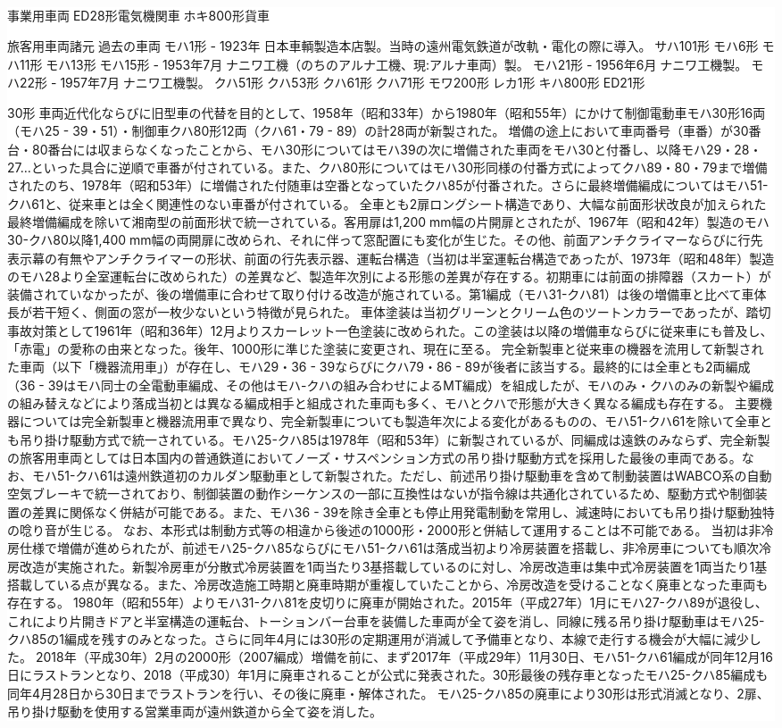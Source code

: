 事業用車両
ED28形電気機関車
ホキ800形貨車

旅客用車両諸元
過去の車両
モハ1形 -  1923年 日本車輌製造本店製。当時の遠州電気鉄道が改軌・電化の際に導入。
サハ101形
モハ6形
モハ11形
モハ13形
モハ15形 - 1953年7月 ナニワ工機（のちのアルナ工機、現:アルナ車両）製。
モハ21形 - 1956年6月 ナニワ工機製。
モハ22形 - 1957年7月 ナニワ工機製。
クハ51形
クハ53形
クハ61形
クハ71形
モワ200形
レカ1形
キハ800形
ED21形

30形
車両近代化ならびに旧型車の代替を目的として、1958年（昭和33年）から1980年（昭和55年）にかけて制御電動車モハ30形16両（モハ25 - 39・51）・制御車クハ80形12両（クハ61・79 - 89）の計28両が新製された。
増備の途上において車両番号（車番）が30番台・80番台には収まらなくなったことから、モハ30形についてはモハ39の次に増備された車両をモハ30と付番し、以降モハ29・28・27…といった具合に逆順で車番が付されている。また、クハ80形についてはモハ30形同様の付番方式によってクハ89・80・79まで増備されたのち、1978年（昭和53年）に増備された付随車は空番となっていたクハ85が付番された。さらに最終増備編成についてはモハ51-クハ61と、従来車とは全く関連性のない車番が付されている。
全車とも2扉ロングシート構造であり、大幅な前面形状改良が加えられた最終増備編成を除いて湘南型の前面形状で統一されている。客用扉は1,200 mm幅の片開扉とされたが、1967年（昭和42年）製造のモハ30-クハ80以降1,400 mm幅の両開扉に改められ、それに伴って窓配置にも変化が生じた。その他、前面アンチクライマーならびに行先表示幕の有無やアンチクライマーの形状、前面の行先表示器、運転台構造（当初は半室運転台構造であったが、1973年（昭和48年）製造のモハ28より全室運転台に改められた）の差異など、製造年次別による形態の差異が存在する。初期車には前面の排障器（スカート）が装備されていなかったが、後の増備車に合わせて取り付ける改造が施されている。第1編成（モハ31-クハ81）は後の増備車と比べて車体長が若干短く、側面の窓が一枚少ないという特徴が見られた。
車体塗装は当初グリーンとクリーム色のツートンカラーであったが、踏切事故対策として1961年（昭和36年）12月よりスカーレット一色塗装に改められた。この塗装は以降の増備車ならびに従来車にも普及し、「赤電」の愛称の由来となった。後年、1000形に準じた塗装に変更され、現在に至る。
完全新製車と従来車の機器を流用して新製された車両（以下「機器流用車」）が存在し、モハ29・36 - 39ならびにクハ79・86 - 89が後者に該当する。最終的には全車とも2両編成（36 - 39はモハ同士の全電動車編成、その他はモハ-クハの組み合わせによるMT編成）を組成したが、モハのみ・クハのみの新製や編成の組み替えなどにより落成当初とは異なる編成相手と組成された車両も多く、モハとクハで形態が大きく異なる編成も存在する。
主要機器については完全新製車と機器流用車で異なり、完全新製車についても製造年次による変化があるものの、モハ51-クハ61を除いて全車とも吊り掛け駆動方式で統一されている。モハ25-クハ85は1978年（昭和53年）に新製されているが、同編成は遠鉄のみならず、完全新製の旅客用車両としては日本国内の普通鉄道においてノーズ・サスペンション方式の吊り掛け駆動方式を採用した最後の車両である。なお、モハ51-クハ61は遠州鉄道初のカルダン駆動車として新製された。ただし、前述吊り掛け駆動車を含めて制動装置はWABCO系の自動空気ブレーキで統一されており、制御装置の動作シーケンスの一部に互換性はないが指令線は共通化されているため、駆動方式や制御装置の差異に関係なく併結が可能である。また、モハ36 - 39を除き全車とも停止用発電制動を常用し、減速時においても吊り掛け駆動独特の唸り音が生じる。
なお、本形式は制動方式等の相違から後述の1000形・2000形と併結して運用することは不可能である。
当初は非冷房仕様で増備が進められたが、前述モハ25-クハ85ならびにモハ51-クハ61は落成当初より冷房装置を搭載し、非冷房車についても順次冷房改造が実施された。新製冷房車が分散式冷房装置を1両当たり3基搭載しているのに対し、冷房改造車は集中式冷房装置を1両当たり1基搭載している点が異なる。また、冷房改造施工時期と廃車時期が重複していたことから、冷房改造を受けることなく廃車となった車両も存在する。
1980年（昭和55年）よりモハ31-クハ81を皮切りに廃車が開始された。2015年（平成27年）1月にモハ27-クハ89が退役し、これにより片開きドアと半室構造の運転台、トーションバー台車を装備した車両が全て姿を消し、同線に残る吊り掛け駆動車はモハ25-クハ85の1編成を残すのみとなった。さらに同年4月には30形の定期運用が消滅して予備車となり、本線で走行する機会が大幅に減少した。
2018年（平成30年）2月の2000形（2007編成）増備を前に、まず2017年（平成29年）11月30日、モハ51-クハ61編成が同年12月16日にラストランとなり、2018（平成30）年1月に廃車されることが公式に発表された。30形最後の残存車となったモハ25-クハ85編成も同年4月28日から30日までラストランを行い、その後に廃車・解体された。
モハ25-クハ85の廃車により30形は形式消滅となり、2扉、吊り掛け駆動を使用する営業車両が遠州鉄道から全て姿を消した。
